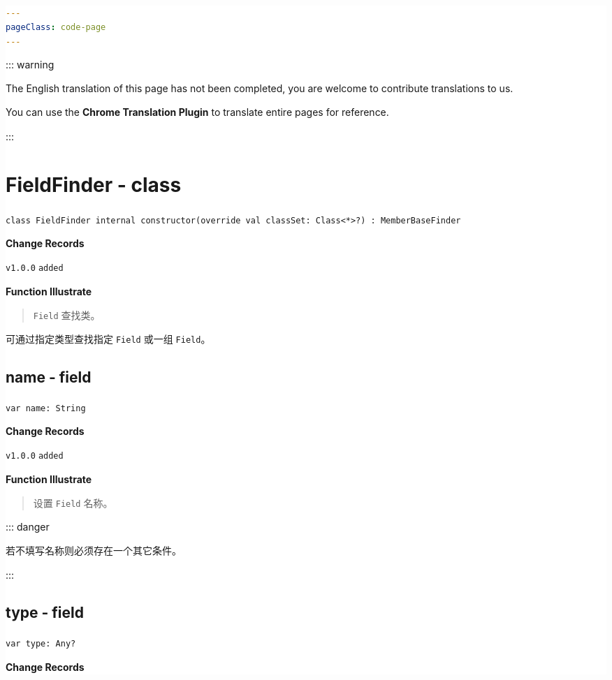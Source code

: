```yaml
---
pageClass: code-page
---
```


::: warning

The English translation of this page has not been completed, you are welcome to contribute translations to us.

You can use the **Chrome Translation Plugin** to translate entire pages for reference.

:::

# FieldFinder <span class="symbol">- class</span>

```kotlin:no-line-numbers
class FieldFinder internal constructor(override val classSet: Class<*>?) : MemberBaseFinder
```

**Change Records**

`v1.0.0` `added`

**Function Illustrate**

> `Field` 查找类。

可通过指定类型查找指定 `Field` 或一组 `Field`。

## name <span class="symbol">- field</span>

```kotlin:no-line-numbers
var name: String
```

**Change Records**

`v1.0.0` `added`

**Function Illustrate**

> 设置 `Field` 名称。

::: danger

若不填写名称则必须存在一个其它条件。

:::

## type <span class="symbol">- field</span>

```kotlin:no-line-numbers
var type: Any?
```

**Change Records**
